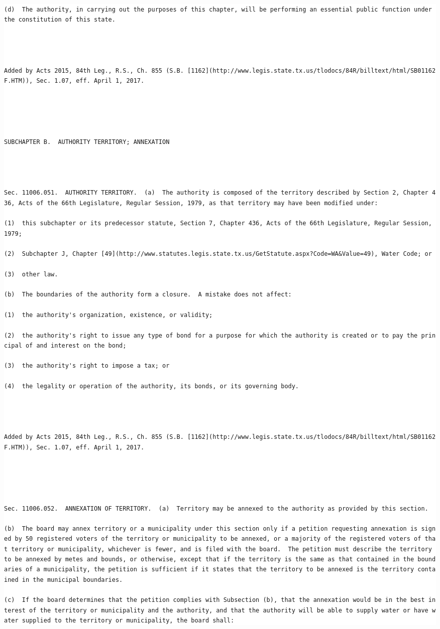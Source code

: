     (d)  The authority, in carrying out the purposes of this chapter, will be performing an essential public function under the constitution of this state.
    
    
    
    
    Added by Acts 2015, 84th Leg., R.S., Ch. 855 (S.B. [1162](http://www.legis.state.tx.us/tlodocs/84R/billtext/html/SB01162F.HTM)), Sec. 1.07, eff. April 1, 2017.
    
    
    
    
    
    SUBCHAPTER B.  AUTHORITY TERRITORY; ANNEXATION
    
      
    
    
    Sec. 11006.051.  AUTHORITY TERRITORY.  (a)  The authority is composed of the territory described by Section 2, Chapter 436, Acts of the 66th Legislature, Regular Session, 1979, as that territory may have been modified under:
    
    (1)  this subchapter or its predecessor statute, Section 7, Chapter 436, Acts of the 66th Legislature, Regular Session, 1979;
    
    (2)  Subchapter J, Chapter [49](http://www.statutes.legis.state.tx.us/GetStatute.aspx?Code=WA&Value=49), Water Code; or
    
    (3)  other law.
    
    (b)  The boundaries of the authority form a closure.  A mistake does not affect:
    
    (1)  the authority's organization, existence, or validity;
    
    (2)  the authority's right to issue any type of bond for a purpose for which the authority is created or to pay the principal of and interest on the bond;
    
    (3)  the authority's right to impose a tax; or
    
    (4)  the legality or operation of the authority, its bonds, or its governing body.
    
    
    
    
    Added by Acts 2015, 84th Leg., R.S., Ch. 855 (S.B. [1162](http://www.legis.state.tx.us/tlodocs/84R/billtext/html/SB01162F.HTM)), Sec. 1.07, eff. April 1, 2017.
    
    
    
    
    
    Sec. 11006.052.  ANNEXATION OF TERRITORY.  (a)  Territory may be annexed to the authority as provided by this section.
    
    (b)  The board may annex territory or a municipality under this section only if a petition requesting annexation is signed by 50 registered voters of the territory or municipality to be annexed, or a majority of the registered voters of that territory or municipality, whichever is fewer, and is filed with the board.  The petition must describe the territory to be annexed by metes and bounds, or otherwise, except that if the territory is the same as that contained in the boundaries of a municipality, the petition is sufficient if it states that the territory to be annexed is the territory contained in the municipal boundaries.
    
    (c)  If the board determines that the petition complies with Subsection (b), that the annexation would be in the best interest of the territory or municipality and the authority, and that the authority will be able to supply water or have water supplied to the territory or municipality, the board shall:
    